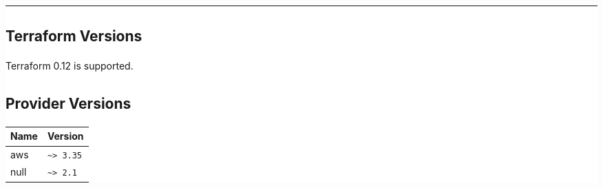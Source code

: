 ***

## Terraform Versions
Terraform 0.12 is supported.

## Provider Versions
| Name | Version |
|------|---------|
| aws | `~> 3.35` |
| null | `~> 2.1` |
